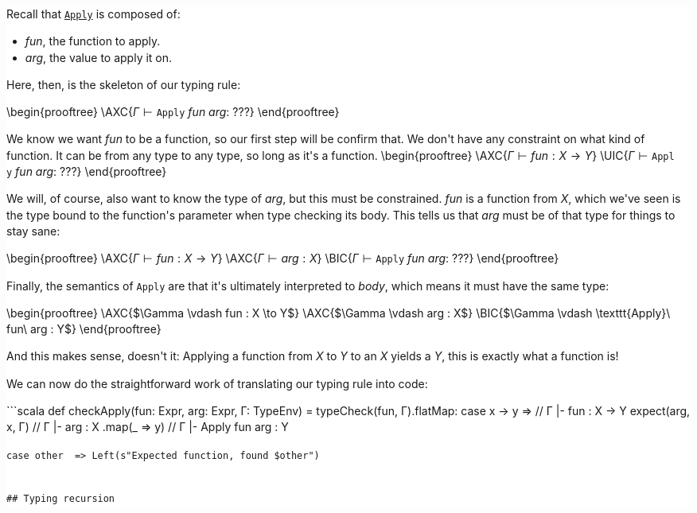 Recall that [$\texttt{Apply}$](./functions.html#apply) is composed of:
- $fun$, the function to apply.
- $arg$, the value to apply it on.

Here, then, is the skeleton of our typing rule:

\begin{prooftree}
  \AXC{$\Gamma \vdash \texttt{Apply}\ fun\ arg :\ ???$}
\end{prooftree}


We know we want $fun$ to be a function, so our first step will be confirm that. We don't have any constraint on what kind of function. It can be from any type to any type, so long as it's a function.
\begin{prooftree}
  \AXC{$\Gamma \vdash fun : X \to Y$}
  \UIC{$\Gamma \vdash \texttt{Apply}\ fun\ arg :\ ???$}
\end{prooftree}


We will, of course, also want to know the type of $arg$, but this must be constrained. $fun$ is a function from $X$, which we've seen is the type bound to the function's parameter when type checking its body. This tells us that $arg$ must be of that type for things to stay sane:

\begin{prooftree}
  \AXC{$\Gamma \vdash fun : X \to Y$}
  \AXC{$\Gamma \vdash arg : X$}
  \BIC{$\Gamma \vdash \texttt{Apply}\ fun\ arg :\ ???$}
\end{prooftree}

Finally, the semantics of $\texttt{Apply}$ are that it's ultimately interpreted to $body$, which means it must have the same type:

<a name="apply-typing"/>
\begin{prooftree}
  \AXC{$\Gamma \vdash fun : X \to Y$}
  \AXC{$\Gamma \vdash arg : X$}
  \BIC{$\Gamma \vdash \texttt{Apply}\ fun\ arg : Y$}
\end{prooftree}

And this makes sense, doesn't it: Applying a function from $X$ to $Y$ to an $X$ yields a $Y$, this is exactly what a function is!

We can now do the straightforward work of translating our typing rule into code:

<a name="checkApply"/>
```scala
def checkApply(fun: Expr, arg: Expr, Γ: TypeEnv) =
  typeCheck(fun, Γ).flatMap:
    case x -> y =>      // Γ |- fun : X -> Y
      expect(arg, x, Γ) // Γ |- arg : X
        .map(_ => y)    // Γ |- Apply fun arg : Y

    case other  => Left(s"Expected function, found $other")
```

## Typing recursion
